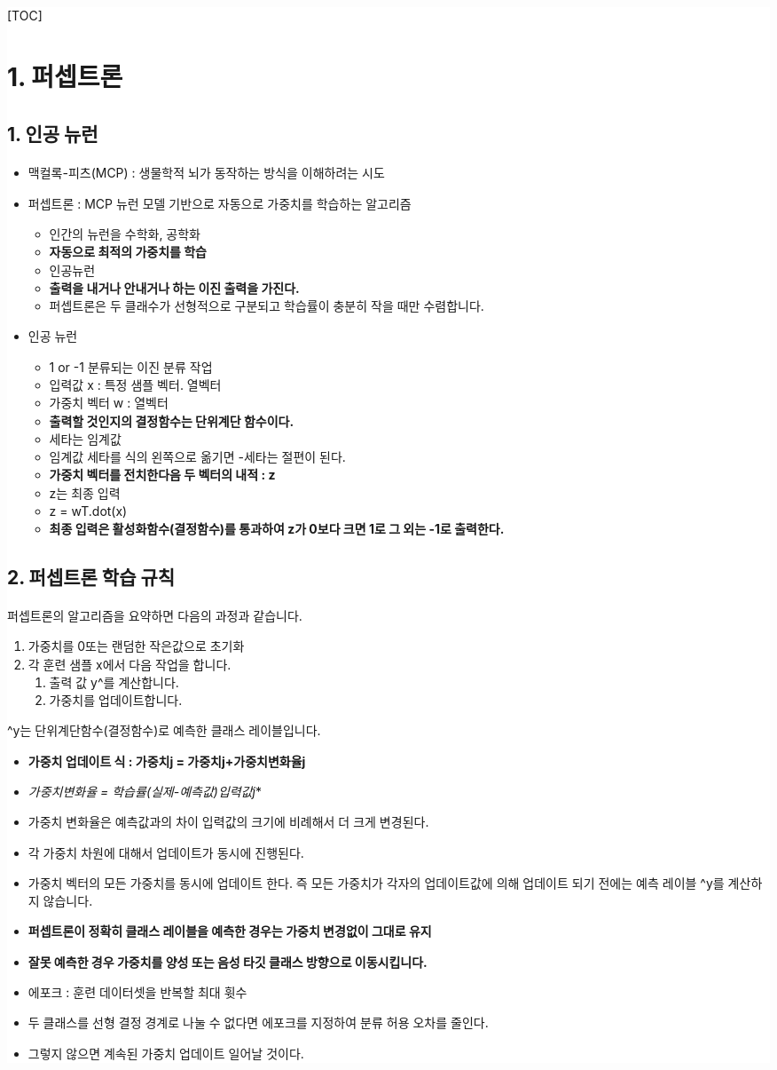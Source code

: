 [TOC]

# 1. 퍼셉트론

## 1. 인공 뉴런

- 맥컬록-피츠(MCP) : 생물학적 뇌가 동작하는 방식을 이해하려는 시도

- 퍼셉트론 : MCP 뉴런 모델 기반으로 자동으로 가중치를 학습하는 알고리즘

  - 인간의 뉴런을 수학화, 공학화
  - **자동으로 최적의 가중치를 학습**
  - 인공뉴런
  - **출력을 내거나 안내거나 하는 이진 출력을 가진다.**
  - 퍼셉트론은 두 클래수가 선형적으로 구분되고 학습률이 충분히 작을 때만 수렴합니다.

  

- 인공 뉴런

  - 1 or -1 분류되는 이진 분류 작업
  - 입력값 x : 특정 샘플 벡터. 열벡터
  - 가중치 벡터 w : 열벡터
  - **출력할 것인지의 결정함수는 단위계단 함수이다.**
  - 세타는 임계값
  - 임계값 세타를 식의 왼쪽으로 옮기면 -세타는 절편이 된다.
  - **가중치 벡터를 전치한다음 두 벡터의 내적 : z**
  - z는 최종 입력
  - z = wT.dot(x)
  - **최종 입력은 활성화함수(결정함수)를 통과하여 z가 0보다 크면 1로 그 외는 -1로 출력한다.**

## 2. 퍼셉트론 학습 규칙

퍼셉트론의 알고리즘을 요약하면 다음의 과정과 같습니다.

1. 가중치를 0또는 랜덤한 작은값으로 초기화
2. 각 훈련 샘플 x에서 다음 작업을 합니다.
   1. 출력 값 y^를 계산합니다.
   2. 가중치를 업데이트합니다.

^y는 단위계단함수(결정함수)로 예측한 클래스 레이블입니다.

- **가중치 업데이트 식 : 가중치j = 가중치j+가중치변화율j**

- **가중치변화율 = 학습률*(실제-예측값)입력값j**
- 가중치 변화율은 예측값과의 차이 입력값의 크기에 비례해서 더 크게 변경된다.
- 각 가중치 차원에 대해서 업데이트가 동시에 진행된다.
- 가중치 벡터의 모든 가중치를 동시에 업데이트 한다. 즉 모든 가중치가 각자의 업데이트값에 의해 업데이트 되기 전에는 예측 레이블 ^y를 계산하지 않습니다.
- **퍼셉트론이 정확히 클래스 레이블을 예측한 경우는 가중치 변경없이 그대로 유지**
- **잘못 예측한 경우 가중치를 양성 또는 음성 타깃 클래스 방향으로 이동시킵니다.**

- 에포크 : 훈련 데이터셋을 반복할 최대 휫수
- 두 클래스를 선형 결정 경계로 나눌 수 없다면 에포크를 지정하여 분류 허용 오차를 줄인다.
- 그렇지 않으면 계속된 가중치 업데이트 일어날 것이다.
